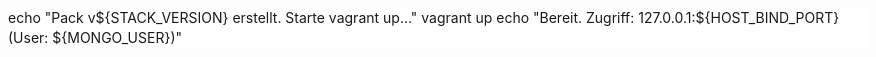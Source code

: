 echo "Pack v${STACK_VERSION} erstellt. Starte vagrant up…"
vagrant up
echo "Bereit. Zugriff: 127.0.0.1:${HOST_BIND_PORT} (User: ${MONGO_USER})"
</code></pre>
###

